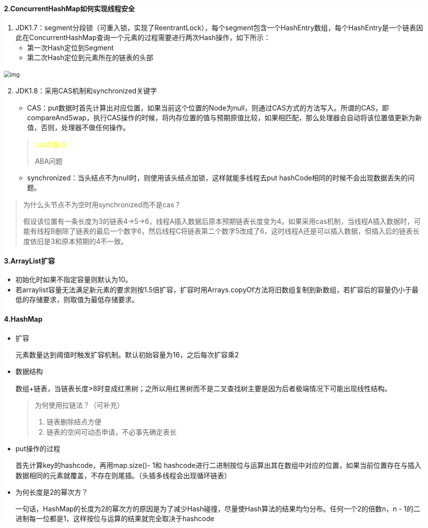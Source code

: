 
#### 2.ConcurrentHashMap如何实现线程安全

1. JDK1.7：segment分段锁（可重入锁，实现了ReentrantLock），每个segment包含一个HashEntry数组，每个HashEntry是一个链表因此在ConcurrentHashMap查询一个元素的过程需要进行两次Hash操作，如下所示：
   - 第一次Hash定位到Segment
   - 第二次Hash定位到元素所在的链表的头部

<img src="https://segmentfault.com/img/remote/1460000024432654" alt="img" style="zoom:80%;" />

2. JDK1.8：采用CAS机制和synchronized关键字
   - CAS：put数据时首先计算出对应位置，如果当前这个位置的Node为null，则通过CAS方式的方法写入。所谓的CAS，即compareAndSwap，执行CAS操作的时候，将内存位置的值与预期原值比较，如果相匹配，那么处理器会自动将该位置值更新为新值，否则，处理器不做任何操作。
   
   > <font color="yellow">cas的缺点：</font>
   >
   > ABA问题
   
   
   
   - synchronized：当头结点不为null时，则使用该头结点加锁，这样就能多线程去put hashCode相同的时候不会出现数据丢失的问题。

>为什么头节点不为空时用synchronized而不是cas？
>
>假设该位置有一条长度为3的链表4->5->6，线程A插入数据后原本预期链表长度变为4。如果采用cas机制，当线程A插入数据时，可能有线程B删除了链表的最后一个数字6，然后线程C将链表第二个数字5改成了6，这时线程A还是可以插入数据，但插入后的链表长度依旧是3和原本预期的4不一致。



#### 3.ArrayList扩容

- 初始化时如果不指定容量则默认为10。
- 若arraylist容量无法满足新元素的要求则按1.5倍扩容，扩容时用Arrays.copyOf方法将旧数组复制到新数组，若扩容后的容量仍小于最低的存储要求，则取值为最低存储要求。



#### 4.HashMap

- 扩容

  元素数量达到阈值时触发扩容机制。默认初始容量为16，之后每次扩容乘2

- 数据结构

  数组+链表，当链表长度>8时变成红黑树；之所以用红黑树而不是二叉查找树主要是因为后者极端情况下可能出现线性结构。

  > 为何使用拉链法？（可补充）
  >
  > 1. 链表删除结点方便
  > 2. 链表的空间可动态申请，不必事先确定表长

  

- put操作的过程

  首先计算key的hashcode，再用map.size()- 1和 hashcode进行二进制按位与运算出其在数组中对应的位置，如果当前位置存在与插入数据相同的元素就覆盖，不存在则尾插。（头插多线程会出现循环链表）

- 为何长度是2的幂次方？

  一句话，HashMap的长度为2的幂次方的原因是为了减少Hash碰撞，尽量使Hash算法的结果均匀分布。任何一个2的倍数n，n - 1的二进制每一位都是1，这样按位与运算的结果就完全取决于hashcode
